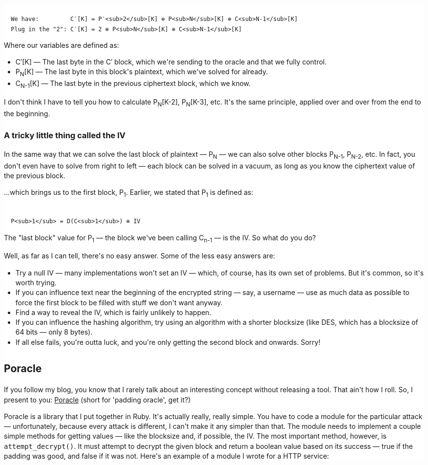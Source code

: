 ```

  We have:         C′[K] = P′<sub>2</sub>[K] ⊕ P<sub>N</sub>[K] ⊕ C<sub>N-1</sub>[K]
  Plug in the "2": C′[K] = 2 ⊕ P<sub>N</sub>[K] ⊕ C<sub>N-1</sub>[K]
```

Where our variables are defined as:

- C′\[K\] — The last byte in the C′ block, which we're sending to the oracle and that we fully control.
- P<sub>N</sub>\[K\] — The last byte in this block's plaintext, which we've solved for already.
- C<sub>N-1</sub>\[K\] — The last byte in the previous ciphertext block, which we know.

I don't think I have to tell you how to calculate P<sub>N</sub>\[K-2\], P<sub>N</sub>\[K-3\], etc. It's the same principle, applied over and over from the end to the beginning.

### A tricky little thing called the IV

In the same way that we can solve the last block of plaintext — P<sub>N</sub> — we can also solve other blocks P<sub>N-1</sub>, P<sub>N-2</sub>, etc. In fact, you don't even have to solve from right to left — each block can be solved in a vacuum, as long as you know the ciphertext value of the previous block.

...which brings us to the first block, P<sub>1</sub>. Earlier, we stated that P<sub>1</sub> is defined as:

```

  P<sub>1</sub> = D(C<sub>1</sub>) ⊕ IV
```

The "last block" value for P<sub>1</sub> — the block we've been calling C<sub>n-1</sub> — is the IV. So what do you do?

Well, as far as I can tell, there's no easy answer. Some of the less easy answers are:

- Try a null IV — many implementations won't set an IV — which, of course, has its own set of problems. But it's common, so it's worth trying.
- If you can influence text near the beginning of the encrypted string — say, a username — use as much data as possible to force the first block to be filled with stuff we don't want anyway.
- Find a way to reveal the IV, which is fairly unlikely to happen.
- If you can influence the hashing algorithm, try using an algorithm with a shorter blocksize (like DES, which has a blocksize of 64 bits — only 8 bytes).
- If all else fails, you're outta luck, and you're only getting the second block and onwards. Sorry!

## Poracle

If you follow my blog, you know that I rarely talk about an interesting concept without releasing a tool. That ain't how I roll. So, I present to you: [Poracle](https://www.github.com/iagox86/Poracle) (short for 'padding oracle', get it?)

Poracle is a library that I put together in Ruby. It's actually really, really simple. You have to code a module for the particular attack — unfortunately, because every attack is different, I can't make it any simpler than that. The module needs to implement a couple simple methods for getting values — like the blocksize and, if possible, the IV. The most important method, however, is <tt>attempt\_decrypt()</tt>. It must attempt to decrypt the given block and return a boolean value based on its success — true if the padding was good, and false if it was not. Here's an example of a module I wrote for a HTTP service:
